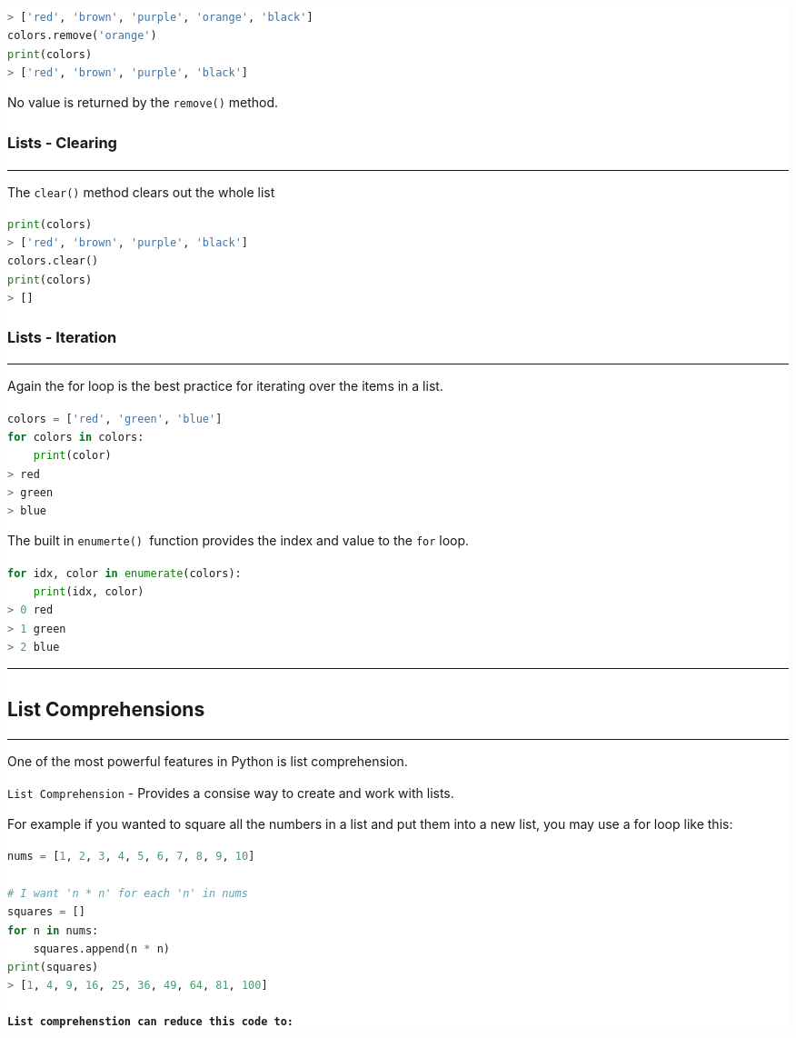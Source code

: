 ```python
> ['red', 'brown', 'purple', 'orange', 'black']
colors.remove('orange')
print(colors)
> ['red', 'brown', 'purple', 'black']
```
No value is returned by the `remove()` method.

### **Lists - Clearing**
___
The `clear()` method clears out the whole list

```python
print(colors)
> ['red', 'brown', 'purple', 'black']
colors.clear()
print(colors)
> []
```

### **Lists - Iteration**
___
Again the for loop is the best practice for iterating over the items in a list.

```python
colors = ['red', 'green', 'blue']
for colors in colors:
    print(color)
> red
> green
> blue
```
The built in `enumerte() `function provides the index and value to the `for` loop.

```python
for idx, color in enumerate(colors):
    print(idx, color)
> 0 red
> 1 green
> 2 blue
```
___
## List Comprehensions
___
One of the most powerful features in Python is list comprehension.

`List Comprehension` - Provides a consise way to create and work with lists.

For example if you wanted to square all the numbers in a list and put them into a new list, you may use a for loop like this:

```python
nums = [1, 2, 3, 4, 5, 6, 7, 8, 9, 10]

# I want 'n * n' for each 'n' in nums 
squares = []
for n in nums:
    squares.append(n * n)
print(squares)
> [1, 4, 9, 16, 25, 36, 49, 64, 81, 100]
```
#### `List comprehenstion can reduce this code to:`
